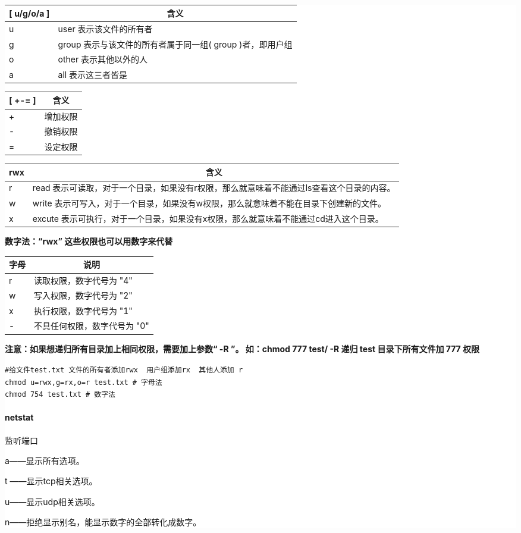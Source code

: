 | [ u/g/o/a ] | 含义                                                      |
| :---------- | --------------------------------------------------------- |
| u           | user 表示该文件的所有者                                   |
| g           | group 表示与该文件的所有者属于同一组( group )者，即用户组 |
| o           | other 表示其他以外的人                                    |
| a           | all 表示这三者皆是                                        |

| [ +-= ] | 含义     |
| ------- | -------- |
| +       | 增加权限 |
| -       | 撤销权限 |
| =       | 设定权限 |

| rwx  | 含义                                                         |
| ---- | ------------------------------------------------------------ |
| r    | read 表示可读取，对于一个目录，如果没有r权限，那么就意味着不能通过ls查看这个目录的内容。 |
| w    | write 表示可写入，对于一个目录，如果没有w权限，那么就意味着不能在目录下创建新的文件。 |
| x    | excute 表示可执行，对于一个目录，如果没有x权限，那么就意味着不能通过cd进入这个目录。 |

**数字法：“rwx” 这些权限也可以用数字来代替**

| 字母 | 说明                         |
| ---- | ---------------------------- |
| r    | 读取权限，数字代号为 "4"     |
| w    | 写入权限，数字代号为 "2"     |
| x    | 执行权限，数字代号为 "1"     |
| -    | 不具任何权限，数字代号为 "0" |

**注意：如果想递归所有目录加上相同权限，需要加上参数“ -R ”。 如：chmod 777 test/ -R 递归 test 目录下所有文件加 777 权限**

```shell
#给文件test.txt 文件的所有者添加rwx  用户组添加rx  其他人添加 r
chmod u=rwx,g=rx,o=r test.txt # 字母法
chmod 754 test.txt # 数字法
```

#### netstat 

监听端口

a——显示所有选项。

t ——显示tcp相关选项。

u——显示udp相关选项。

n——拒绝显示别名，能显示数字的全部转化成数字。
